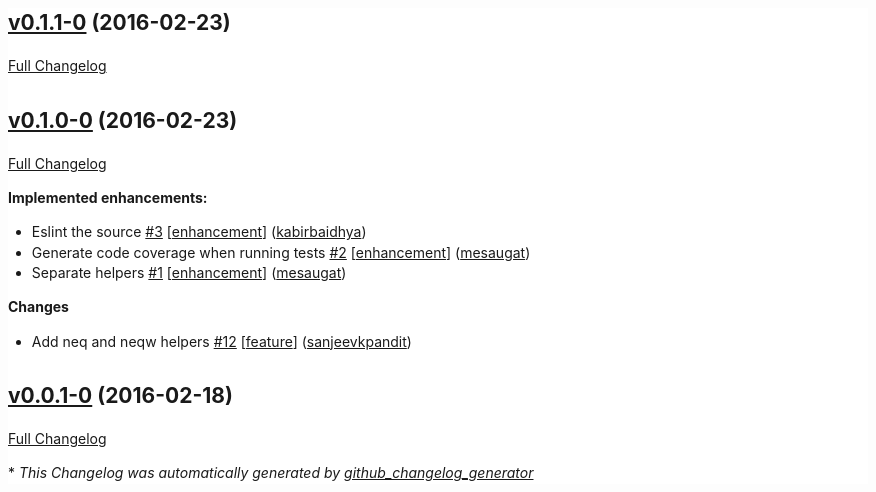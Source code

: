 ## [v0.1.1-0](https://github.com/leapfrogtechnology/just-handlebars-helpers/tree/v0.1.1-0) (2016-02-23)

[Full Changelog](https://github.com/leapfrogtechnology/just-handlebars-helpers/compare/v0.1.0-0...v0.1.1-0)

## [v0.1.0-0](https://github.com/leapfrogtechnology/just-handlebars-helpers/tree/v0.1.0-0) (2016-02-23)

[Full Changelog](https://github.com/leapfrogtechnology/just-handlebars-helpers/compare/v0.0.1-0...v0.1.0-0)

**Implemented enhancements:**

- Eslint the source [\#3](https://github.com/leapfrogtechnology/just-handlebars-helpers/pull/3) [[enhancement](https://github.com/leapfrogtechnology/just-handlebars-helpers/labels/enhancement)] ([kabirbaidhya](https://github.com/kabirbaidhya))
- Generate code coverage when running tests [\#2](https://github.com/leapfrogtechnology/just-handlebars-helpers/pull/2) [[enhancement](https://github.com/leapfrogtechnology/just-handlebars-helpers/labels/enhancement)] ([mesaugat](https://github.com/mesaugat))
- Separate helpers [\#1](https://github.com/leapfrogtechnology/just-handlebars-helpers/pull/1) [[enhancement](https://github.com/leapfrogtechnology/just-handlebars-helpers/labels/enhancement)] ([mesaugat](https://github.com/mesaugat))

**Changes**

- Add neq and neqw helpers [\#12](https://github.com/leapfrogtechnology/just-handlebars-helpers/pull/12) [[feature](https://github.com/leapfrogtechnology/just-handlebars-helpers/labels/feature)] ([sanjeevkpandit](https://github.com/sanjeevkpandit))

## [v0.0.1-0](https://github.com/leapfrogtechnology/just-handlebars-helpers/tree/v0.0.1-0) (2016-02-18)

[Full Changelog](https://github.com/leapfrogtechnology/just-handlebars-helpers/compare/f98ee3f6ce02c94db277fef2d41f5caf1086aa0f...v0.0.1-0)



\* *This Changelog was automatically generated by [github_changelog_generator](https://github.com/github-changelog-generator/github-changelog-generator)*
